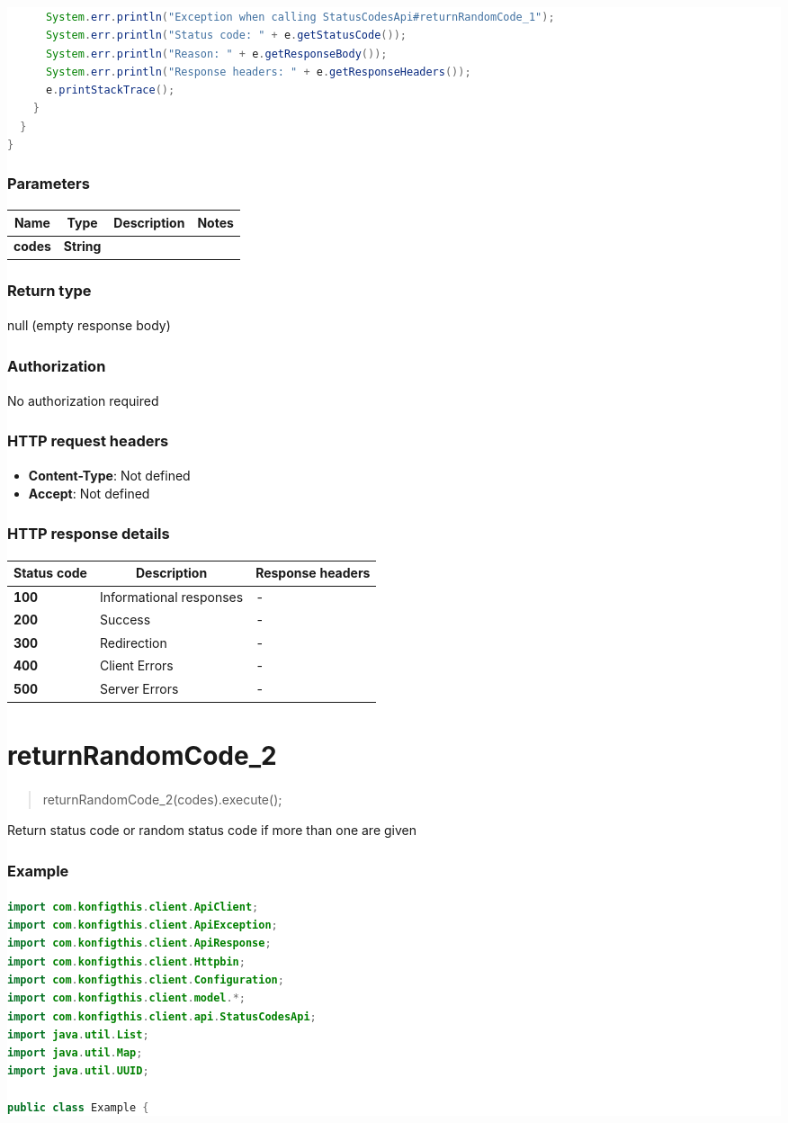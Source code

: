 ```java
      System.err.println("Exception when calling StatusCodesApi#returnRandomCode_1");
      System.err.println("Status code: " + e.getStatusCode());
      System.err.println("Reason: " + e.getResponseBody());
      System.err.println("Response headers: " + e.getResponseHeaders());
      e.printStackTrace();
    }
  }
}

```

### Parameters

| Name | Type | Description  | Notes |
|------------- | ------------- | ------------- | -------------|
| **codes** | **String**|  | |

### Return type

null (empty response body)

### Authorization

No authorization required

### HTTP request headers

 - **Content-Type**: Not defined
 - **Accept**: Not defined

### HTTP response details
| Status code | Description | Response headers |
|-------------|-------------|------------------|
| **100** | Informational responses |  -  |
| **200** | Success |  -  |
| **300** | Redirection |  -  |
| **400** | Client Errors |  -  |
| **500** | Server Errors |  -  |

<a name="returnRandomCode_2"></a>
# **returnRandomCode_2**
> returnRandomCode_2(codes).execute();

Return status code or random status code if more than one are given

### Example
```java
import com.konfigthis.client.ApiClient;
import com.konfigthis.client.ApiException;
import com.konfigthis.client.ApiResponse;
import com.konfigthis.client.Httpbin;
import com.konfigthis.client.Configuration;
import com.konfigthis.client.model.*;
import com.konfigthis.client.api.StatusCodesApi;
import java.util.List;
import java.util.Map;
import java.util.UUID;

public class Example {
```